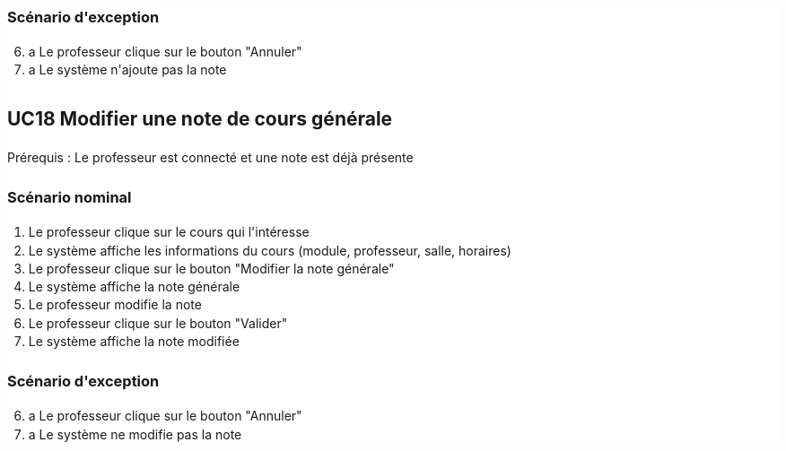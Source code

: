 ### Scénario d'exception
6. a Le professeur clique sur le bouton "Annuler"
7. a Le système n'ajoute pas la note

## UC18 Modifier une note de cours générale
Prérequis : Le professeur est connecté et une note est déjà présente

### Scénario nominal
1. Le professeur clique sur le cours qui l'intéresse
2. Le système affiche les informations du cours (module, professeur, salle, horaires)
3. Le professeur clique sur le bouton "Modifier la note générale"
4. Le système affiche la note générale
5. Le professeur modifie la note
6. Le professeur clique sur le bouton "Valider"
7. Le système affiche la note modifiée

### Scénario d'exception
6. a Le professeur clique sur le bouton "Annuler"
7. a Le système ne modifie pas la note


